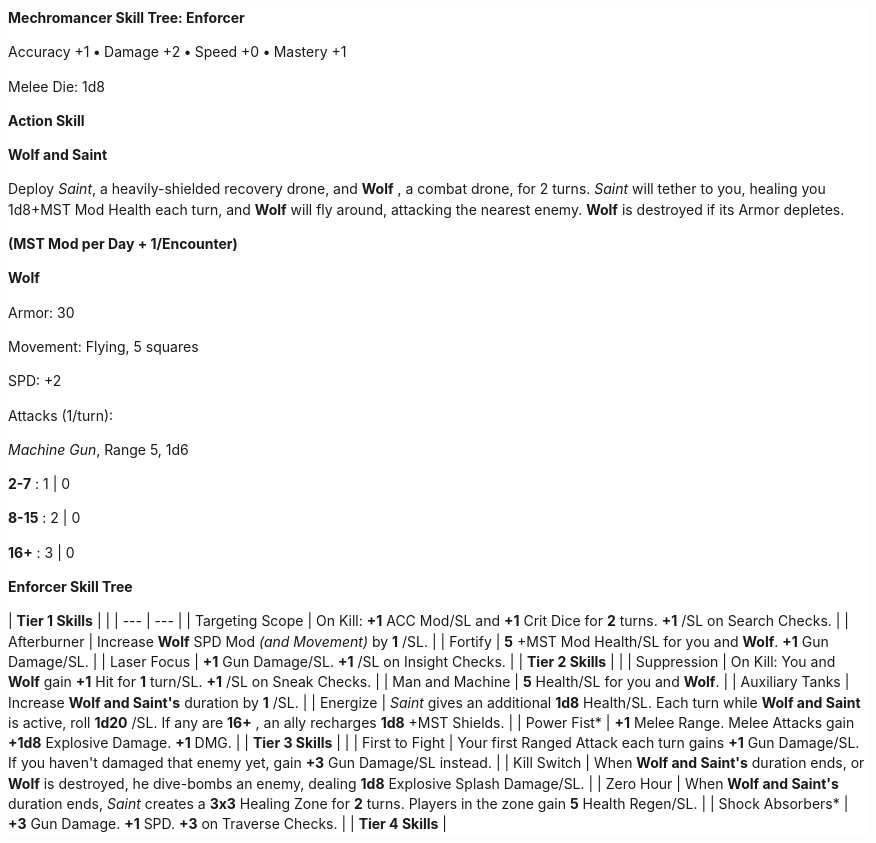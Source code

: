 **Mechromancer Skill Tree: Enforcer**

Accuracy +1 **•** Damage +2 **•** Speed +0 **•** Mastery +1

Melee Die: 1d8

**Action Skill**

**Wolf and Saint**

Deploy *Saint*, a heavily-shielded recovery drone, and **Wolf** , a combat drone, for 2 turns. *Saint* will tether to you, healing you 1d8+MST Mod Health each turn, and **Wolf** will fly around, attacking the nearest enemy. **Wolf** is destroyed if its Armor depletes.

**(MST Mod per Day + 1/Encounter)**

**Wolf**

Armor: 30

Movement: Flying, 5 squares

SPD: +2

Attacks (1/turn):

*Machine Gun*, Range 5, 1d6

**2-7** : 1 | 0

**8-15** : 2 | 0

**16+** : 3 | 0

**Enforcer Skill Tree**

| **Tier 1 Skills** |
 |
| --- | --- |
| Targeting Scope | On Kill: **+1** ACC Mod/SL and **+1** Crit Dice for **2** turns. **+1** /SL on Search Checks. |
| Afterburner | Increase **Wolf** SPD Mod *(and Movement)* by **1** /SL. |
| Fortify | **5** +MST Mod Health/SL for you and **Wolf**. **+1** Gun Damage/SL. |
| Laser Focus | **+1** Gun Damage/SL. **+1** /SL on Insight Checks. |
| **Tier 2 Skills** |
 |
| Suppression | On Kill: You and **Wolf** gain **+1** Hit for **1** turn/SL. **+1** /SL on Sneak Checks. |
| Man and Machine | **5** Health/SL for you and **Wolf**. |
| Auxiliary Tanks | Increase **Wolf and Saint's** duration by **1** /SL. |
| Energize | *Saint* gives an additional **1d8** Health/SL. Each turn while **Wolf and Saint** is active, roll **1d20** /SL. If any are **16+** , an ally recharges **1d8** +MST Shields. |
| Power Fist\* | **+1** Melee Range. Melee Attacks gain **+1d8** Explosive Damage. **+1** DMG. |
| **Tier 3 Skills** |
 |
| First to Fight | Your first Ranged Attack each turn gains **+1** Gun Damage/SL. If you haven't damaged that enemy yet, gain **+3** Gun Damage/SL instead. |
| Kill Switch | When **Wolf and Saint's** duration ends, or **Wolf** is destroyed, he dive-bombs an enemy, dealing **1d8** Explosive Splash Damage/SL. |
| Zero Hour | When **Wolf and Saint's** duration ends, *Saint* creates a **3x3** Healing Zone for **2** turns. Players in the zone gain **5** Health Regen/SL. |
| Shock Absorbers\* | **+3** Gun Damage. **+1** SPD. **+3** on Traverse Checks. |
| **Tier 4 Skills** |